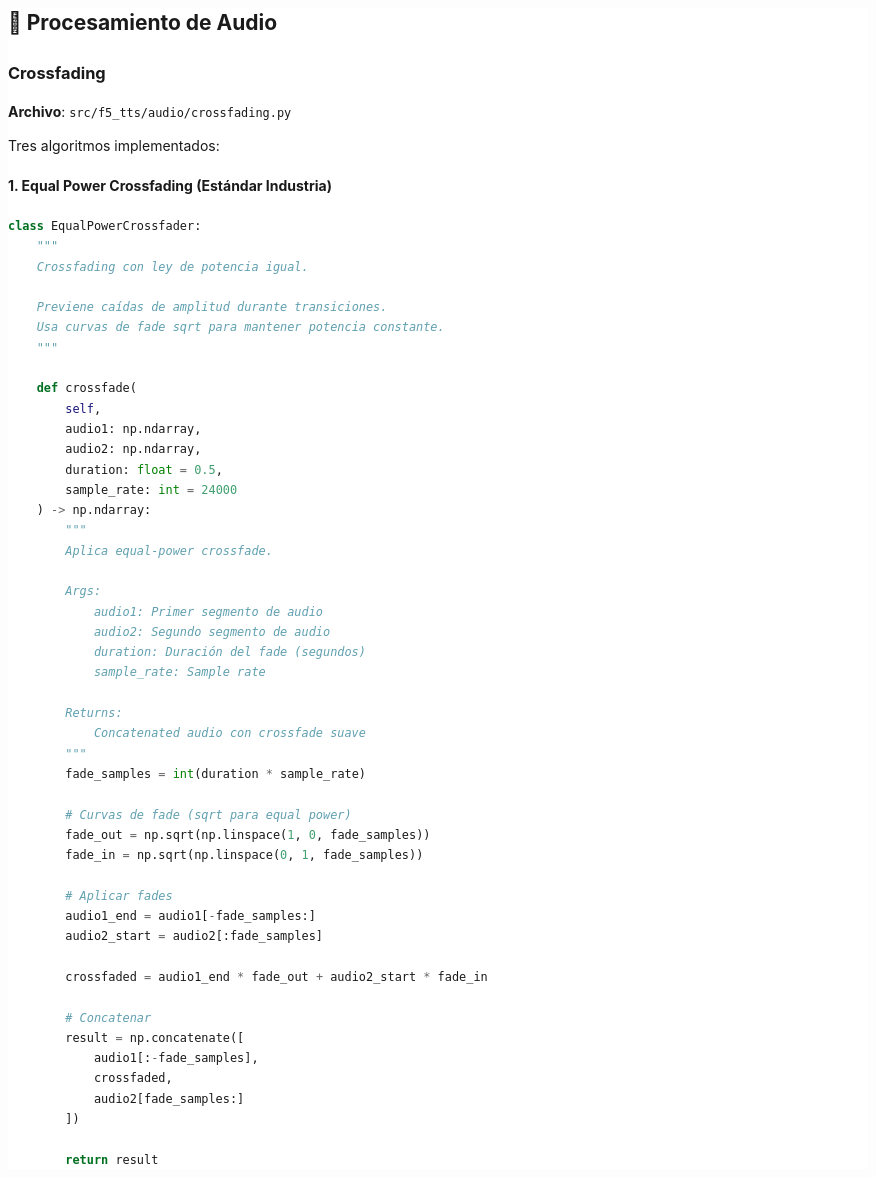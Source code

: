 
## 🎵 Procesamiento de Audio

### Crossfading

**Archivo**: `src/f5_tts/audio/crossfading.py`

Tres algoritmos implementados:

#### 1. Equal Power Crossfading (Estándar Industria)

```python
class EqualPowerCrossfader:
    """
    Crossfading con ley de potencia igual.

    Previene caídas de amplitud durante transiciones.
    Usa curvas de fade sqrt para mantener potencia constante.
    """

    def crossfade(
        self,
        audio1: np.ndarray,
        audio2: np.ndarray,
        duration: float = 0.5,
        sample_rate: int = 24000
    ) -> np.ndarray:
        """
        Aplica equal-power crossfade.

        Args:
            audio1: Primer segmento de audio
            audio2: Segundo segmento de audio
            duration: Duración del fade (segundos)
            sample_rate: Sample rate

        Returns:
            Concatenated audio con crossfade suave
        """
        fade_samples = int(duration * sample_rate)

        # Curvas de fade (sqrt para equal power)
        fade_out = np.sqrt(np.linspace(1, 0, fade_samples))
        fade_in = np.sqrt(np.linspace(0, 1, fade_samples))

        # Aplicar fades
        audio1_end = audio1[-fade_samples:]
        audio2_start = audio2[:fade_samples]

        crossfaded = audio1_end * fade_out + audio2_start * fade_in

        # Concatenar
        result = np.concatenate([
            audio1[:-fade_samples],
            crossfaded,
            audio2[fade_samples:]
        ])

        return result
```
